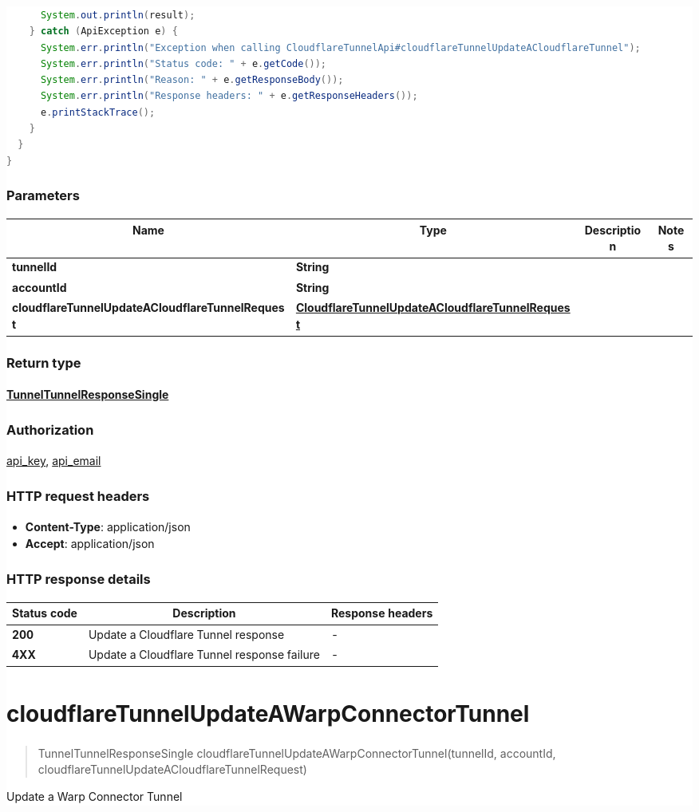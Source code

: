 ```java
      System.out.println(result);
    } catch (ApiException e) {
      System.err.println("Exception when calling CloudflareTunnelApi#cloudflareTunnelUpdateACloudflareTunnel");
      System.err.println("Status code: " + e.getCode());
      System.err.println("Reason: " + e.getResponseBody());
      System.err.println("Response headers: " + e.getResponseHeaders());
      e.printStackTrace();
    }
  }
}
```

### Parameters

| Name | Type | Description  | Notes |
|------------- | ------------- | ------------- | -------------|
| **tunnelId** | **String**|  | |
| **accountId** | **String**|  | |
| **cloudflareTunnelUpdateACloudflareTunnelRequest** | [**CloudflareTunnelUpdateACloudflareTunnelRequest**](CloudflareTunnelUpdateACloudflareTunnelRequest.md)|  | |

### Return type

[**TunnelTunnelResponseSingle**](TunnelTunnelResponseSingle.md)

### Authorization

[api_key](../README.md#api_key), [api_email](../README.md#api_email)

### HTTP request headers

 - **Content-Type**: application/json
 - **Accept**: application/json

### HTTP response details
| Status code | Description | Response headers |
|-------------|-------------|------------------|
| **200** | Update a Cloudflare Tunnel response |  -  |
| **4XX** | Update a Cloudflare Tunnel response failure |  -  |

<a id="cloudflareTunnelUpdateAWarpConnectorTunnel"></a>
# **cloudflareTunnelUpdateAWarpConnectorTunnel**
> TunnelTunnelResponseSingle cloudflareTunnelUpdateAWarpConnectorTunnel(tunnelId, accountId, cloudflareTunnelUpdateACloudflareTunnelRequest)

Update a Warp Connector Tunnel
